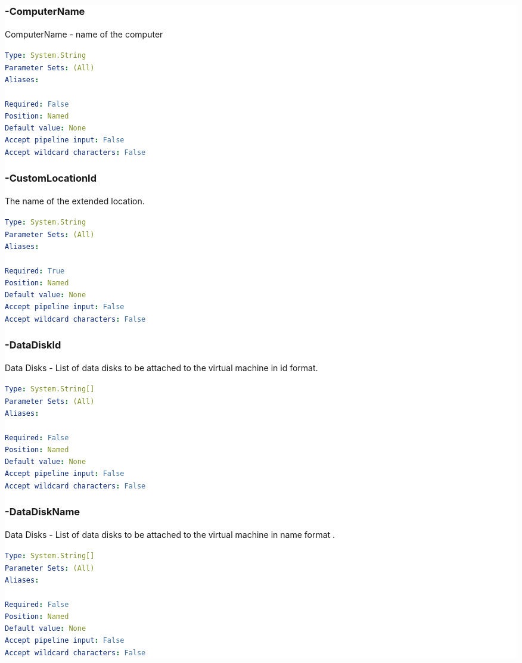 ### -ComputerName
ComputerName - name of the computer

```yaml
Type: System.String
Parameter Sets: (All)
Aliases:

Required: False
Position: Named
Default value: None
Accept pipeline input: False
Accept wildcard characters: False
```

### -CustomLocationId
The name of the extended location.

```yaml
Type: System.String
Parameter Sets: (All)
Aliases:

Required: True
Position: Named
Default value: None
Accept pipeline input: False
Accept wildcard characters: False
```

### -DataDiskId
Data Disks - List of data disks to be attached to the virtual machine in id format.

```yaml
Type: System.String[]
Parameter Sets: (All)
Aliases:

Required: False
Position: Named
Default value: None
Accept pipeline input: False
Accept wildcard characters: False
```

### -DataDiskName
Data Disks - List of data disks to be attached to the virtual machine in name format .

```yaml
Type: System.String[]
Parameter Sets: (All)
Aliases:

Required: False
Position: Named
Default value: None
Accept pipeline input: False
Accept wildcard characters: False
```
